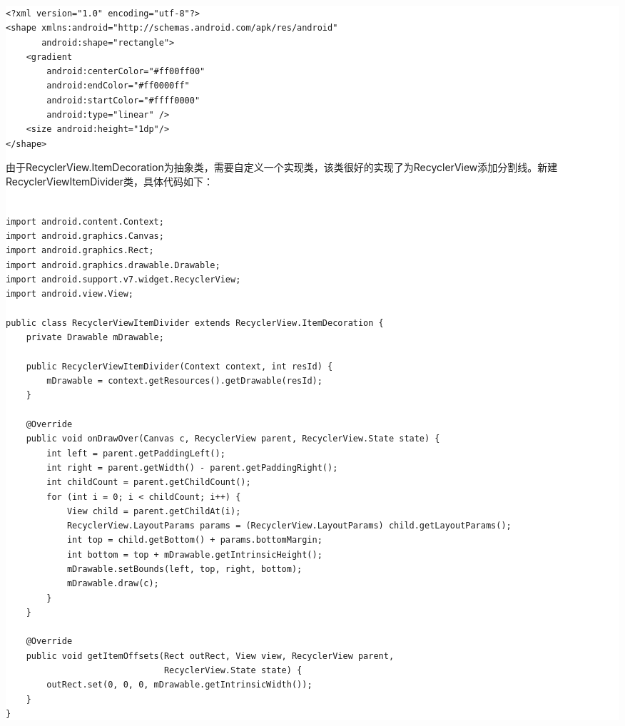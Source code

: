 ```
<?xml version="1.0" encoding="utf-8"?>
<shape xmlns:android="http://schemas.android.com/apk/res/android"
       android:shape="rectangle">
    <gradient
        android:centerColor="#ff00ff00"
        android:endColor="#ff0000ff"
        android:startColor="#ffff0000"
        android:type="linear" />
    <size android:height="1dp"/>
</shape>
```

由于RecyclerView.ItemDecoration为抽象类，需要自定义一个实现类，该类很好的实现了为RecyclerView添加分割线。新建RecyclerViewItemDivider类，具体代码如下：

```

import android.content.Context;
import android.graphics.Canvas;
import android.graphics.Rect;
import android.graphics.drawable.Drawable;
import android.support.v7.widget.RecyclerView;
import android.view.View;

public class RecyclerViewItemDivider extends RecyclerView.ItemDecoration {
    private Drawable mDrawable;
 
    public RecyclerViewItemDivider(Context context, int resId) {
        mDrawable = context.getResources().getDrawable(resId);
    }
 
    @Override
    public void onDrawOver(Canvas c, RecyclerView parent, RecyclerView.State state) {
        int left = parent.getPaddingLeft();
        int right = parent.getWidth() - parent.getPaddingRight();
        int childCount = parent.getChildCount();
        for (int i = 0; i < childCount; i++) {
            View child = parent.getChildAt(i);
            RecyclerView.LayoutParams params = (RecyclerView.LayoutParams) child.getLayoutParams();
            int top = child.getBottom() + params.bottomMargin;
            int bottom = top + mDrawable.getIntrinsicHeight();
            mDrawable.setBounds(left, top, right, bottom);
            mDrawable.draw(c);
        }
    }
 
    @Override
    public void getItemOffsets(Rect outRect, View view, RecyclerView parent,
                               RecyclerView.State state) {
        outRect.set(0, 0, 0, mDrawable.getIntrinsicWidth());
    }
}
```
